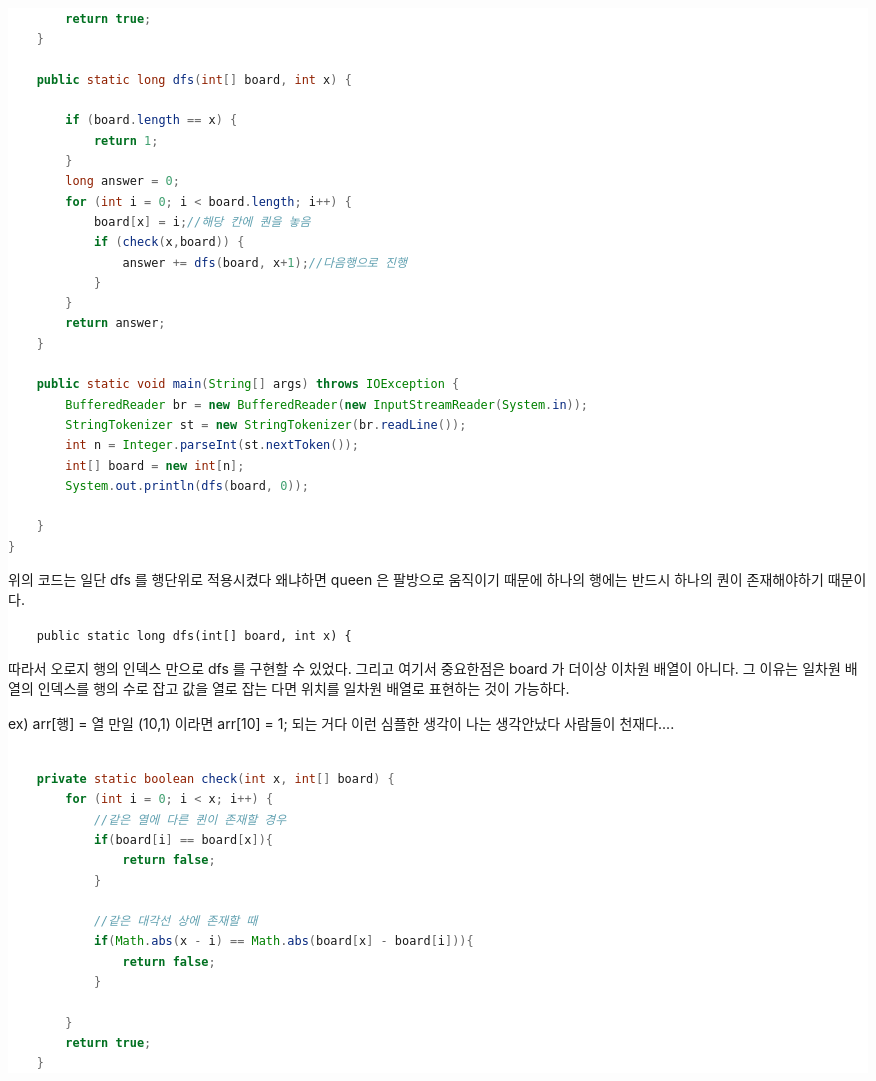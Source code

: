 ~~~java
        return true;  
    }  
  
    public static long dfs(int[] board, int x) {  
  
        if (board.length == x) {  
            return 1;  
        }  
        long answer = 0;  
        for (int i = 0; i < board.length; i++) {  
            board[x] = i;//해당 칸에 퀀을 놓음  
            if (check(x,board)) {  
                answer += dfs(board, x+1);//다음행으로 진행  
            }  
        }  
        return answer;  
    }  
  
    public static void main(String[] args) throws IOException {  
        BufferedReader br = new BufferedReader(new InputStreamReader(System.in));  
        StringTokenizer st = new StringTokenizer(br.readLine());  
        int n = Integer.parseInt(st.nextToken());  
        int[] board = new int[n];  
        System.out.println(dfs(board, 0));  
  
    }  
}
~~~

위의 코드는 일단 dfs 를 행단위로 적용시켰다 왜냐하면 queen 은 팔방으로 움직이기 때문에 하나의 행에는 반드시 하나의 퀀이 존재해야하기 때문이다.

~~~
    public static long dfs(int[] board, int x) {  
~~~


따라서 오로지 행의 인덱스 만으로 dfs 를 구현할 수 있었다.
그리고 여기서 중요한점은 board 가 더이상 이차원 배열이 아니다. 그 이유는 일차원 배열의 인덱스를 행의 수로 잡고 값을 열로 잡는 다면 위치를 일차원 배열로 표현하는 것이 가능하다.

ex) arr[행] = 열
만일 (10,1) 이라면
arr[10] = 1; 
되는 거다 이런 심플한 생각이 나는 생각안났다 사람들이 천재다....



~~~java

    private static boolean check(int x, int[] board) {  
        for (int i = 0; i < x; i++) {  
            //같은 열에 다른 퀸이 존재할 경우  
            if(board[i] == board[x]){  
                return false;  
            }  
  
            //같은 대각선 상에 존재할 때  
            if(Math.abs(x - i) == Math.abs(board[x] - board[i])){  
                return false;  
            }  
  
        }  
        return true;  
    }  

~~~
